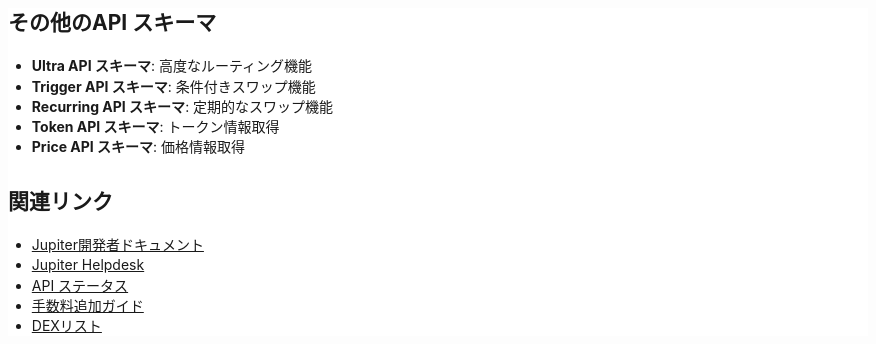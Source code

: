 ## その他のAPI スキーマ

- **Ultra API スキーマ**: 高度なルーティング機能
- **Trigger API スキーマ**: 条件付きスワップ機能
- **Recurring API スキーマ**: 定期的なスワップ機能
- **Token API スキーマ**: トークン情報取得
- **Price API スキーマ**: 価格情報取得

## 関連リンク

- [Jupiter開発者ドキュメント](https://docs.jup.ag/)
- [Jupiter Helpdesk](https://docs.jup.ag/)
- [API ステータス](https://status.jup.ag/)
- [手数料追加ガイド](https://docs.jup.ag/docs/apis/adding-fees)
- [DEXリスト](https://docs.jup.ag/docs/apis/swap-api#dexes)